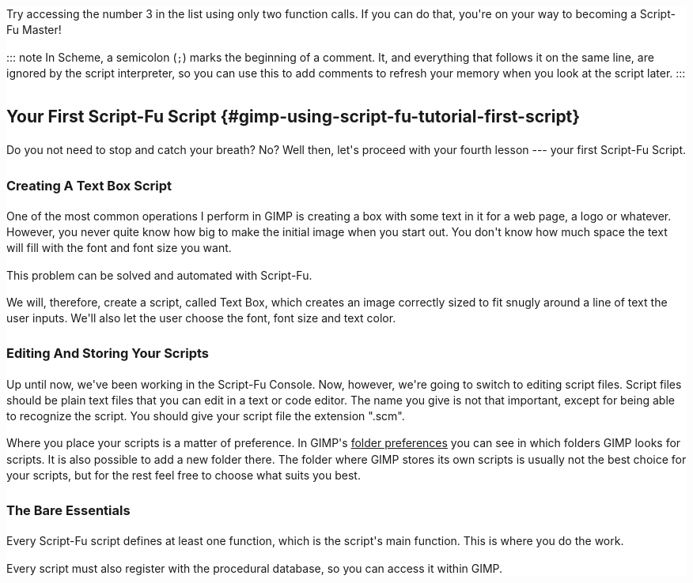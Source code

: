 
Try accessing the number 3 in the list using only two function calls. If
you can do that, you\'re on your way to becoming a Script-Fu Master!

::: note
In Scheme, a semicolon (`;`) marks the beginning of a comment. It, and
everything that follows it on the same line, are ignored by the script
interpreter, so you can use this to add comments to refresh your memory
when you look at the script later.
:::

## Your First Script-Fu Script {#gimp-using-script-fu-tutorial-first-script}

Do you not need to stop and catch your breath? No? Well then, let\'s
proceed with your fourth lesson --- your first Script-Fu Script.

### Creating A Text Box Script

One of the most common operations I perform in GIMP is creating a box
with some text in it for a web page, a logo or whatever. However, you
never quite know how big to make the initial image when you start out.
You don\'t know how much space the text will fill with the font and font
size you want.

This problem can be solved and automated with Script-Fu.

We will, therefore, create a script, called Text Box, which creates an
image correctly sized to fit snugly around a line of text the user
inputs. We\'ll also let the user choose the font, font size and text
color.

### Editing And Storing Your Scripts

Up until now, we\'ve been working in the Script-Fu Console. Now,
however, we\'re going to switch to editing script files. Script files
should be plain text files that you can edit in a text or code editor.
The name you give is not that important, except for being able to
recognize the script. You should give your script file the extension
".scm".

Where you place your scripts is a matter of preference. In GIMP\'s
[folder preferences](#gimp-prefs-folders-scripts) you can see in which
folders GIMP looks for scripts. It is also possible to add a new folder
there. The folder where GIMP stores its own scripts is usually not the
best choice for your scripts, but for the rest feel free to choose what
suits you best.

### The Bare Essentials

Every Script-Fu script defines at least one function, which is the
script\'s main function. This is where you do the work.

Every script must also register with the procedural database, so you can
access it within GIMP.
